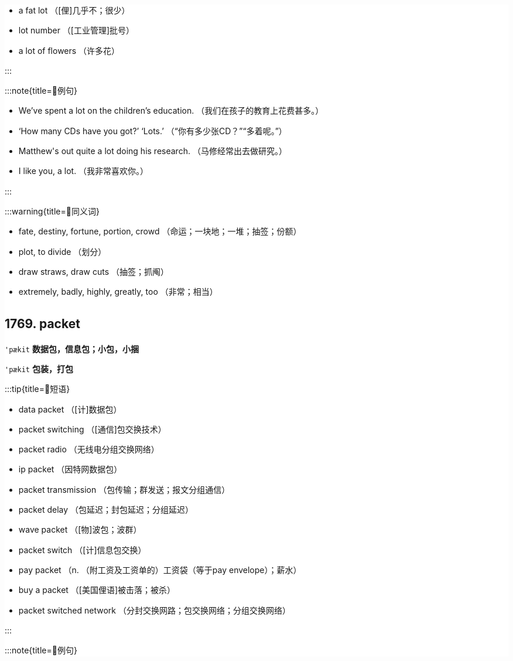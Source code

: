 - a fat lot （[俚]几乎不；很少）

- lot number （[工业管理]批号）

- a lot of flowers （许多花）

:::

:::note{title=🎤例句}

- We’ve spent a lot on the children’s education. （我们在孩子的教育上花费甚多。）

- ‘How many CDs have you got?’ ‘Lots.’ （“你有多少张CD？”“多着呢。”）

- Matthew's out quite a lot doing his research. （马修经常出去做研究。）

- I like you, a lot. （我非常喜欢你。）

:::

:::warning{title=🤔同义词}

- fate, destiny, fortune, portion, crowd （命运；一块地；一堆；抽签；份额）

- plot, to divide （划分）

- draw straws, draw cuts （抽签；抓阄）

- extremely, badly, highly, greatly, too （非常；相当）


## 1769. packet

`'pækit`  **数据包，信息包；小包，小捆**

`'pækit`  **包装，打包**

:::tip{title=🤩短语}

- data packet （[计]数据包）

- packet switching （[通信]包交换技术）

- packet radio （无线电分组交换网络）

- ip packet （因特网数据包）

- packet transmission （包传输；群发送；报文分组通信）

- packet delay （包延迟；封包延迟；分组延迟）

- wave packet （[物]波包；波群）

- packet switch （[计]信息包交换）

- pay packet （n. （附工资及工资单的）工资袋（等于pay envelope）；薪水）

- buy a packet （[美国俚语]被击落；被杀）

- packet switched network （分封交换网路；包交换网络；分组交换网络）

:::

:::note{title=🎤例句}
